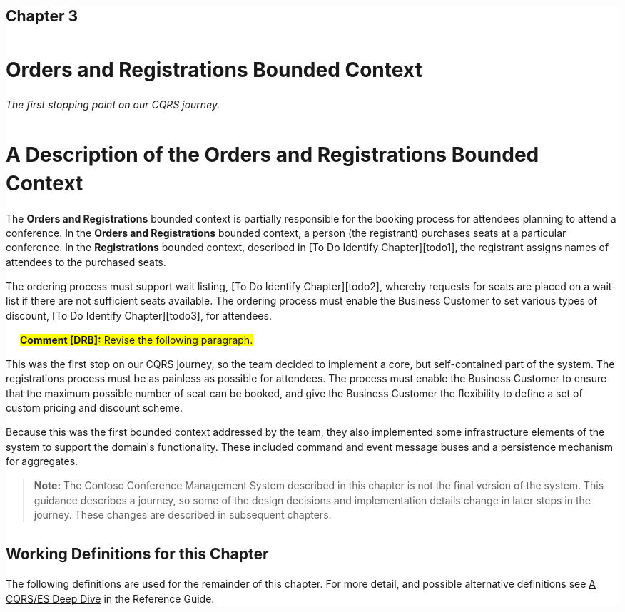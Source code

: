 ## Chapter 3
# Orders and Registrations Bounded Context 

_The first stopping point on our CQRS journey._

# A Description of the Orders and Registrations Bounded Context

The **Orders and Registrations** bounded context is partially responsible 
for the booking process for attendees planning to attend a conference. 
In the **Orders and Registrations** bounded context, a person (the 
registrant) purchases seats at a particular conference. In the 
**Registrations** bounded context, described in [To Do Identify 
Chapter][todo1], the registrant assigns names of attendees to the 
purchased seats. 

The ordering process must support wait listing, [To Do Identify 
Chapter][todo2], whereby requests for seats are placed on a wait-list if 
there are not sufficient seats available. The ordering process must 
enable the Business Customer to set various types of discount, [To Do 
Identify Chapter][todo3], for attendees. 

<div style="margin-left:20px;margin-right:20px;">
  <span style="background-color:yellow;">
    <b>Comment [DRB]:</b>
	Revise the following paragraph.
  </span>
</div> 

This was the first stop on our CQRS journey, so the team decided to 
implement a core, but self-contained part of the system. The 
registrations process must be as painless as possible for attendees. The 
process must enable the Business Customer to ensure that the maximum 
possible number of seat can be booked, and give the Business Customer 
the flexibility to define a set of custom pricing and discount scheme. 

Because this was the first bounded context addressed by the team, they 
also implemented some infrastructure elements of the system to support 
the domain's functionality. These included command and event message 
buses and a persistence mechanism for aggregates. 

> **Note:** The Contoso Conference Management System described in this
> chapter is not the final version of the system. This guidance
> describes a journey, so some of the design decisions and
> implementation details change in later steps in the journey. These
> changes are described in subsequent chapters.

## Working Definitions for this Chapter

The following definitions are used for the remainder of this chapter. 
For more detail, and possible alternative definitions see [A CQRS/ES 
Deep Dive][r_chapter4] in the Reference Guide. 


[j_chapter5]:     Journey_05_PaymentsBC.markdown
[r_chapter3]:     Reference_03_ESIntroduction.markdown
[r_chapter4]:     Reference_04_DeepDive.markdown
[r_chapter6]:     Reference_06_Sagas.markdown
[r_chapter9]:     Reference_09_Technologies.markdown
[appendix1]:      Appendix1_Running.markdown
[tddstyle]:       http://martinfowler.com/articles/mocksArentStubs.html
[repourl]:        https://github.com/mspnp/cqrs-journey-code
[res-pat]:        http://www.rgoarchitects.com/nblog/2009/09/08/SOAPatternsReservations.aspx
[sbperf]:         http://msdn.microsoft.com/en-us/library/hh528527.aspx
[jsonnet]:        http://james.newtonking.com/pages/json-net.aspx
[sagapaper]:      http://www.amundsen.com/downloads/sagas.pdf
[fig1]:           images/OrderMockup.png?raw=true
[fig2]:           images/Journey_03_Aggregates_01.png?raw=true
[fig3]:           images/Journey_03_Aggregates_02.png?raw=true
[fig4]:           images/Journey_03_Aggregates_03.png?raw=true
[fig5]:           images/Journey_03_Architecture_01.png?raw=true
[fig6]:           images/Journey_03_Architecture_02.png?raw=true
[fig7]:           images/Journey_03_Sequence_01.png?raw=true
[fig8]:           images/Journey_03_ServiceBus_01.png?raw=true